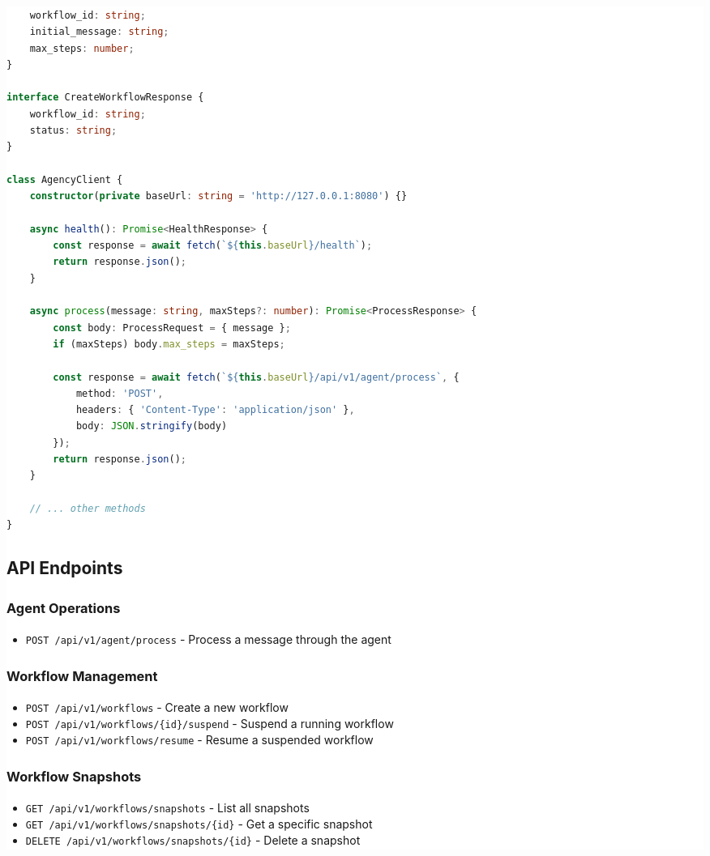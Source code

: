 ```typescript
    workflow_id: string;
    initial_message: string;
    max_steps: number;
}

interface CreateWorkflowResponse {
    workflow_id: string;
    status: string;
}

class AgencyClient {
    constructor(private baseUrl: string = 'http://127.0.0.1:8080') {}

    async health(): Promise<HealthResponse> {
        const response = await fetch(`${this.baseUrl}/health`);
        return response.json();
    }

    async process(message: string, maxSteps?: number): Promise<ProcessResponse> {
        const body: ProcessRequest = { message };
        if (maxSteps) body.max_steps = maxSteps;

        const response = await fetch(`${this.baseUrl}/api/v1/agent/process`, {
            method: 'POST',
            headers: { 'Content-Type': 'application/json' },
            body: JSON.stringify(body)
        });
        return response.json();
    }

    // ... other methods
}
```

## API Endpoints

### Agent Operations

- `POST /api/v1/agent/process` - Process a message through the agent

### Workflow Management

- `POST /api/v1/workflows` - Create a new workflow
- `POST /api/v1/workflows/{id}/suspend` - Suspend a running workflow
- `POST /api/v1/workflows/resume` - Resume a suspended workflow

### Workflow Snapshots

- `GET /api/v1/workflows/snapshots` - List all snapshots
- `GET /api/v1/workflows/snapshots/{id}` - Get a specific snapshot
- `DELETE /api/v1/workflows/snapshots/{id}` - Delete a snapshot
